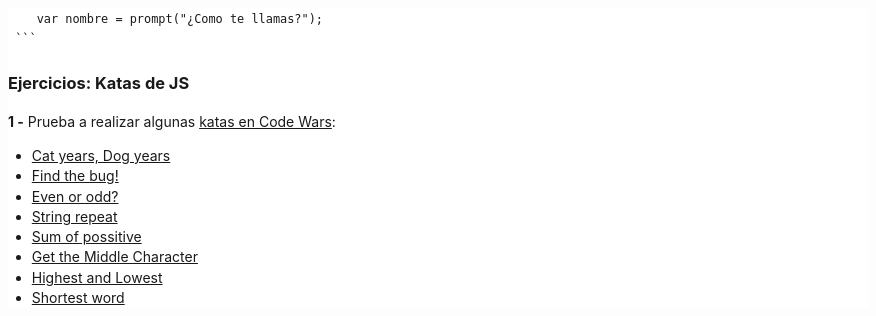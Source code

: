         var nombre = prompt("¿Como te llamas?");
     ```


### Ejercicios: Katas de JS

**1 -** Prueba a realizar algunas [katas en Code Wars](https://www.codewars.com):
  - [Cat years, Dog years](https://www.codewars.com/kata/cat-years-dog-years)
  - [Find the bug!](https://www.codewars.com/kata/multiply/)
  - [Even or odd?](https://www.codewars.com/kata/even-or-odd)
  - [String repeat](https://www.codewars.com/kata/string-repeat)
  - [Sum of possitive](https://www.codewars.com/kata/sum-of-positive/)
  - [Get the Middle Character](https://www.codewars.com/kata/get-the-middle-character/javascript)
  - [Highest and Lowest](https://www.codewars.com/kata/highest-and-lowest)
  - [Shortest word](https://www.codewars.com/kata/shortest-word)

